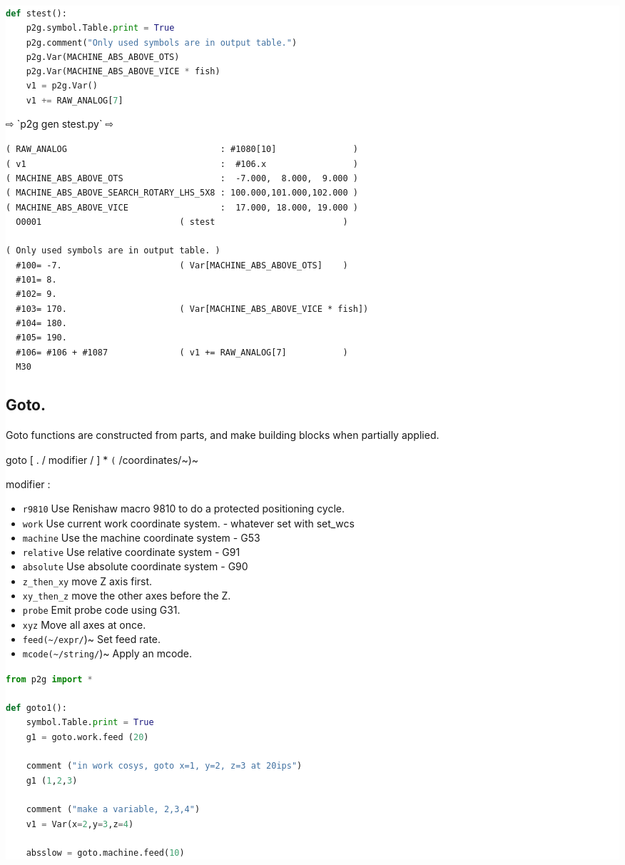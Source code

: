 ```python
def stest():
    p2g.symbol.Table.print = True    
    p2g.comment("Only used symbols are in output table.")
    p2g.Var(MACHINE_ABS_ABOVE_OTS)
    p2g.Var(MACHINE_ABS_ABOVE_VICE * fish)
    v1 = p2g.Var()
    v1 += RAW_ANALOG[7]
```

⇨ \`p2g gen stest.py\` ⇨

```
( RAW_ANALOG                              : #1080[10]               )
( v1                                      :  #106.x                 )
( MACHINE_ABS_ABOVE_OTS                   :  -7.000,  8.000,  9.000 )
( MACHINE_ABS_ABOVE_SEARCH_ROTARY_LHS_5X8 : 100.000,101.000,102.000 )
( MACHINE_ABS_ABOVE_VICE                  :  17.000, 18.000, 19.000 )
  O0001                           ( stest                         )

( Only used symbols are in output table. )
  #100= -7.                       ( Var[MACHINE_ABS_ABOVE_OTS]    )
  #101= 8.
  #102= 9.
  #103= 170.                      ( Var[MACHINE_ABS_ABOVE_VICE * fish])
  #104= 180.
  #105= 190.
  #106= #106 + #1087              ( v1 += RAW_ANALOG[7]           )
  M30
```


## Goto.

Goto functions are constructed from parts, and make building blocks when partially applied.

goto [ . / modifier / ] \* `(` /coordinates/~)~

modifier :

-   `r9810` Use Renishaw macro 9810 to do a protected positioning cycle.
-   `work` Use current work coordinate system. - whatever set with set\_wcs
-   `machine` Use the machine coordinate system - G53
-   `relative` Use relative coordinate system - G91
-   `absolute` Use absolute coordinate system - G90
-   `z_then_xy` move Z axis first.
-   `xy_then_z` move the other axes before the Z.
-   `probe` Emit probe code using G31.
-   `xyz` Move all axes at once.
-   `feed(~/expr/`)~ Set feed rate.
-   `mcode(~/string/`)~ Apply an mcode.

```python
from p2g import *

def goto1():
    symbol.Table.print = True
    g1 = goto.work.feed (20)

    comment ("in work cosys, goto x=1, y=2, z=3 at 20ips")
    g1 (1,2,3)

    comment ("make a variable, 2,3,4")
    v1 = Var(x=2,y=3,z=4)        

    absslow = goto.machine.feed(10)

```